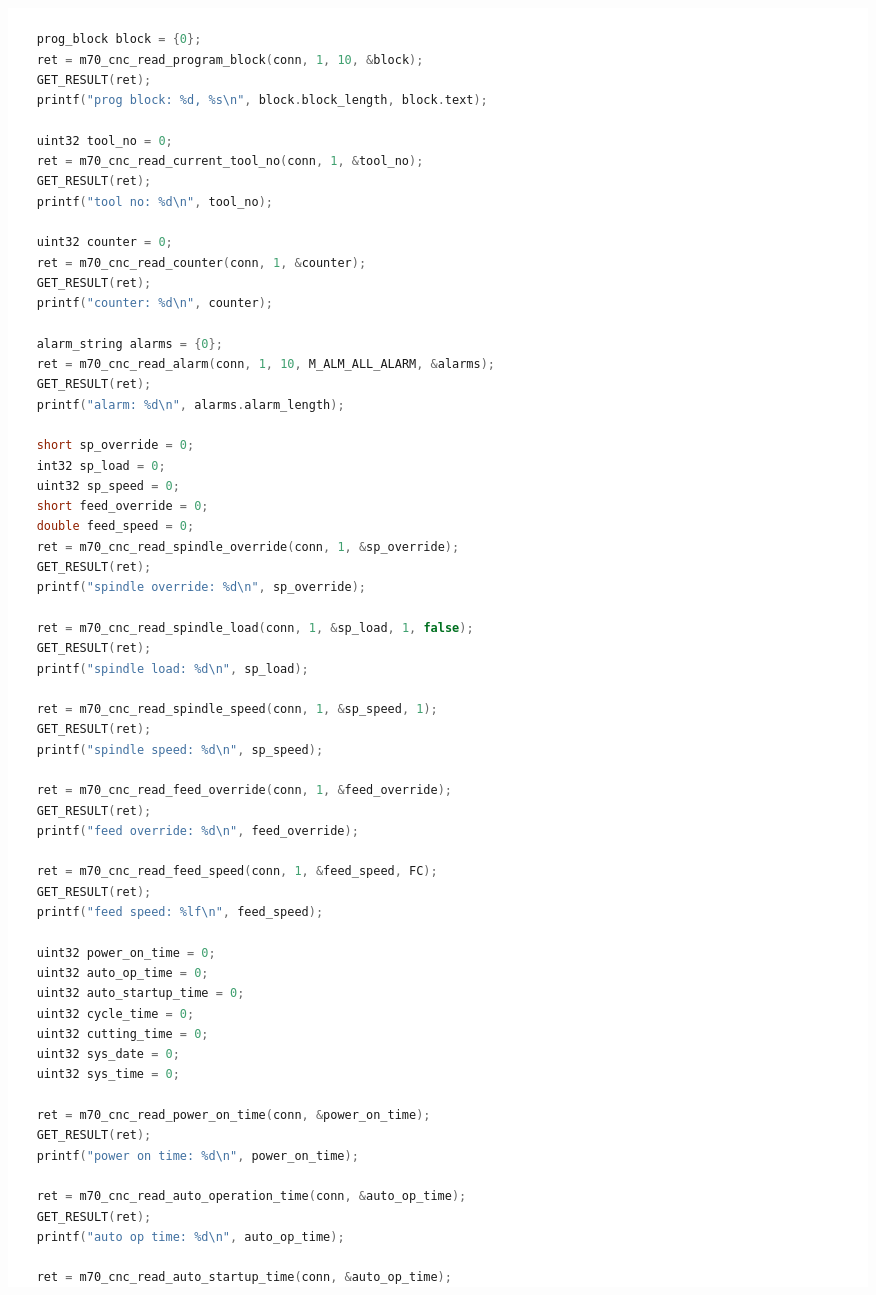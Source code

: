 ```c

    prog_block block = {0};
    ret = m70_cnc_read_program_block(conn, 1, 10, &block);
    GET_RESULT(ret);
    printf("prog block: %d, %s\n", block.block_length, block.text);

    uint32 tool_no = 0;
    ret = m70_cnc_read_current_tool_no(conn, 1, &tool_no);
    GET_RESULT(ret);
    printf("tool no: %d\n", tool_no);

    uint32 counter = 0;
    ret = m70_cnc_read_counter(conn, 1, &counter);
    GET_RESULT(ret);
    printf("counter: %d\n", counter);

    alarm_string alarms = {0};
    ret = m70_cnc_read_alarm(conn, 1, 10, M_ALM_ALL_ALARM, &alarms);
    GET_RESULT(ret);
    printf("alarm: %d\n", alarms.alarm_length);

    short sp_override = 0;
    int32 sp_load = 0;
    uint32 sp_speed = 0;
    short feed_override = 0;
    double feed_speed = 0;
    ret = m70_cnc_read_spindle_override(conn, 1, &sp_override);
    GET_RESULT(ret);
    printf("spindle override: %d\n", sp_override);

    ret = m70_cnc_read_spindle_load(conn, 1, &sp_load, 1, false);
    GET_RESULT(ret);
    printf("spindle load: %d\n", sp_load);

    ret = m70_cnc_read_spindle_speed(conn, 1, &sp_speed, 1);
    GET_RESULT(ret);
    printf("spindle speed: %d\n", sp_speed);

    ret = m70_cnc_read_feed_override(conn, 1, &feed_override);
    GET_RESULT(ret);
    printf("feed override: %d\n", feed_override);

    ret = m70_cnc_read_feed_speed(conn, 1, &feed_speed, FC);
    GET_RESULT(ret);
    printf("feed speed: %lf\n", feed_speed);

    uint32 power_on_time = 0;
    uint32 auto_op_time = 0;
    uint32 auto_startup_time = 0;
    uint32 cycle_time = 0;
    uint32 cutting_time = 0;
    uint32 sys_date = 0;
    uint32 sys_time = 0;

    ret = m70_cnc_read_power_on_time(conn, &power_on_time);
    GET_RESULT(ret);
    printf("power on time: %d\n", power_on_time);

    ret = m70_cnc_read_auto_operation_time(conn, &auto_op_time);
    GET_RESULT(ret);
    printf("auto op time: %d\n", auto_op_time);

    ret = m70_cnc_read_auto_startup_time(conn, &auto_op_time);
```